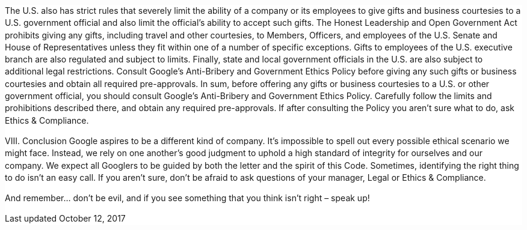 The U.S. also has strict rules that severely limit the ability of a company or its employees to give gifts and business courtesies to a U.S. government official and also limit the official’s ability to accept such gifts. The Honest Leadership and Open Government Act prohibits giving any gifts, including travel and other courtesies, to Members, Officers, and employees of the U.S. Senate and House of Representatives unless they fit within one of a number of specific exceptions. Gifts to employees of the U.S. executive branch are also regulated and subject to limits. Finally, state and local government officials in the U.S. are also subject to additional legal restrictions. Consult Google’s Anti-Bribery and Government Ethics Policy before giving any such gifts or business courtesies and obtain all required pre-approvals. In sum, before offering any gifts or business courtesies to a U.S. or other government official, you should consult Google’s Anti-Bribery and Government Ethics Policy. Carefully follow the limits and prohibitions described there, and obtain any required pre-approvals. If after consulting the Policy you aren’t sure what to do, ask Ethics & Compliance.

VIII. Conclusion
Google aspires to be a different kind of company. It’s impossible to spell out every possible ethical scenario we might face. Instead, we rely on one another’s good judgment to uphold a high standard of integrity for ourselves and our company. We expect all Googlers to be guided by both the letter and the spirit of this Code. Sometimes, identifying the right thing to do isn’t an easy call. If you aren’t sure, don’t be afraid to ask questions of your manager, Legal or Ethics & Compliance.

And remember… don’t be evil, and if you see something that you think isn’t right – speak up!

Last updated October 12, 2017
